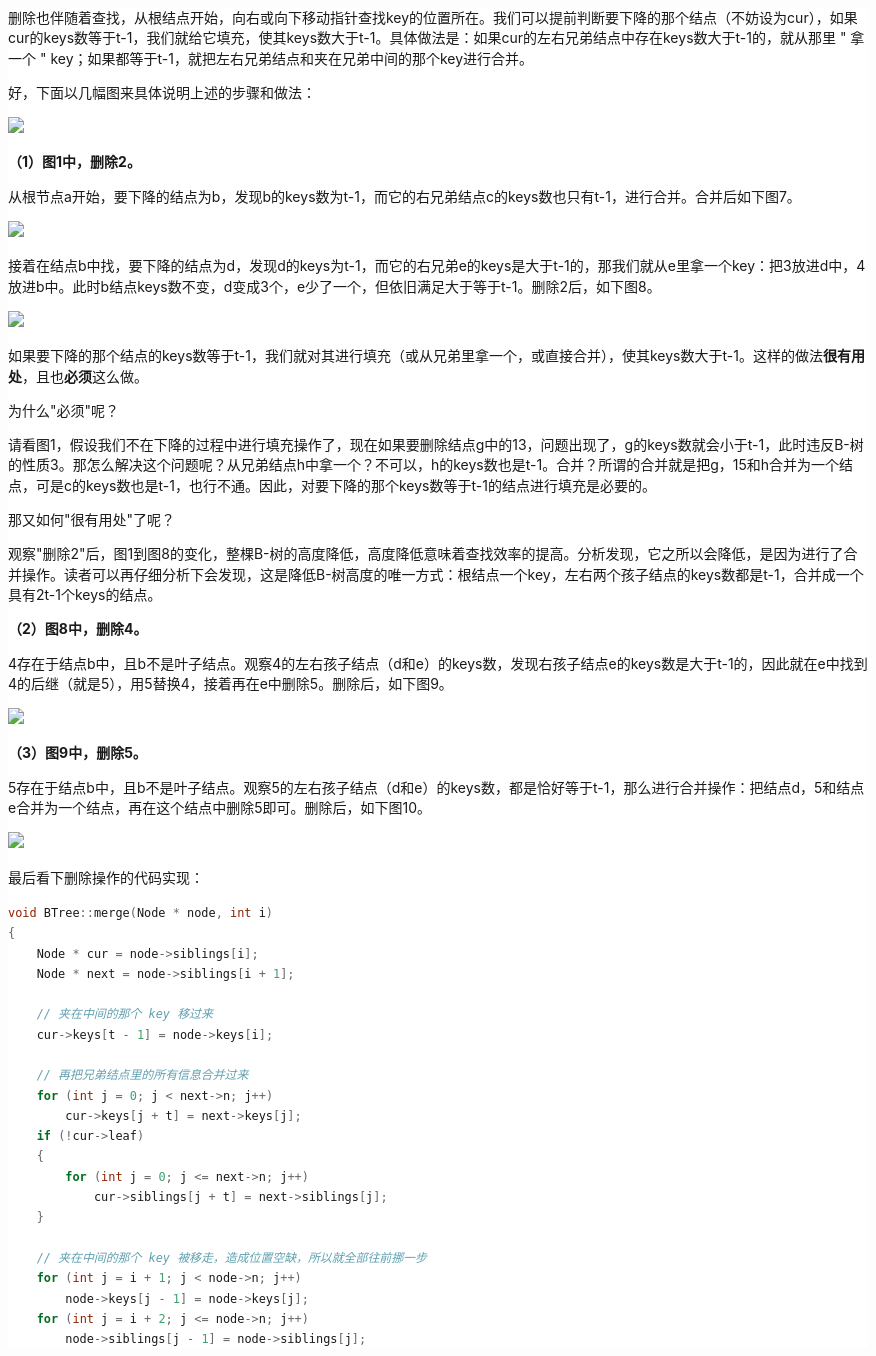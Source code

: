 删除也伴随着查找，从根结点开始，向右或向下移动指针查找key的位置所在。我们可以提前判断要下降的那个结点（不妨设为cur），如果cur的keys数等于t-1，我们就给它填充，使其keys数大于t-1。具体做法是：如果cur的左右兄弟结点中存在keys数大于t-1的，就从那里 " 拿一个 " key；如果都等于t-1，就把左右兄弟结点和夹在兄弟中间的那个key进行合并。

好，下面以几幅图来具体说明上述的步骤和做法：

![](https://subetter.com/images/figures/20180616_01.png)

**（1）图1中，删除2。**

从根节点a开始，要下降的结点为b，发现b的keys数为t-1，而它的右兄弟结点c的keys数也只有t-1，进行合并。合并后如下图7。

![](https://subetter.com/images/figures/20180616_07.png)

接着在结点b中找，要下降的结点为d，发现d的keys为t-1，而它的右兄弟e的keys是大于t-1的，那我们就从e里拿一个key：把3放进d中，4放进b中。此时b结点keys数不变，d变成3个，e少了一个，但依旧满足大于等于t-1。删除2后，如下图8。

![](https://subetter.com/images/figures/20180616_08.png)

如果要下降的那个结点的keys数等于t-1，我们就对其进行填充（或从兄弟里拿一个，或直接合并），使其keys数大于t-1。这样的做法**很有用处**，且也**必须**这么做。

为什么"必须"呢？

请看图1，假设我们不在下降的过程中进行填充操作了，现在如果要删除结点g中的13，问题出现了，g的keys数就会小于t-1，此时违反B-树的性质3。那怎么解决这个问题呢？从兄弟结点h中拿一个？不可以，h的keys数也是t-1。合并？所谓的合并就是把g，15和h合并为一个结点，可是c的keys数也是t-1，也行不通。因此，对要下降的那个keys数等于t-1的结点进行填充是必要的。

那又如何"很有用处"了呢？

观察"删除2"后，图1到图8的变化，整棵B-树的高度降低，高度降低意味着查找效率的提高。分析发现，它之所以会降低，是因为进行了合并操作。读者可以再仔细分析下会发现，这是降低B-树高度的唯一方式：根结点一个key，左右两个孩子结点的keys数都是t-1，合并成一个具有2t-1个keys的结点。

**（2）图8中，删除4。**

4存在于结点b中，且b不是叶子结点。观察4的左右孩子结点（d和e）的keys数，发现右孩子结点e的keys数是大于t-1的，因此就在e中找到4的后继（就是5），用5替换4，接着再在e中删除5。删除后，如下图9。

![](https://subetter.com/images/figures/20180616_09.png)

**（3）图9中，删除5。**

5存在于结点b中，且b不是叶子结点。观察5的左右孩子结点（d和e）的keys数，都是恰好等于t-1，那么进行合并操作：把结点d，5和结点e合并为一个结点，再在这个结点中删除5即可。删除后，如下图10。

![](https://subetter.com/images/figures/20180616_10.png)

最后看下删除操作的代码实现：

```c++
void BTree::merge(Node * node, int i)
{
    Node * cur = node->siblings[i];
    Node * next = node->siblings[i + 1];

    // 夹在中间的那个 key 移过来
    cur->keys[t - 1] = node->keys[i];

    // 再把兄弟结点里的所有信息合并过来
    for (int j = 0; j < next->n; j++)
        cur->keys[j + t] = next->keys[j];
    if (!cur->leaf)
    {
        for (int j = 0; j <= next->n; j++)
            cur->siblings[j + t] = next->siblings[j];
    }

    // 夹在中间的那个 key 被移走，造成位置空缺，所以就全部往前挪一步
    for (int j = i + 1; j < node->n; j++)
        node->keys[j - 1] = node->keys[j];
    for (int j = i + 2; j <= node->n; j++)
        node->siblings[j - 1] = node->siblings[j];

```